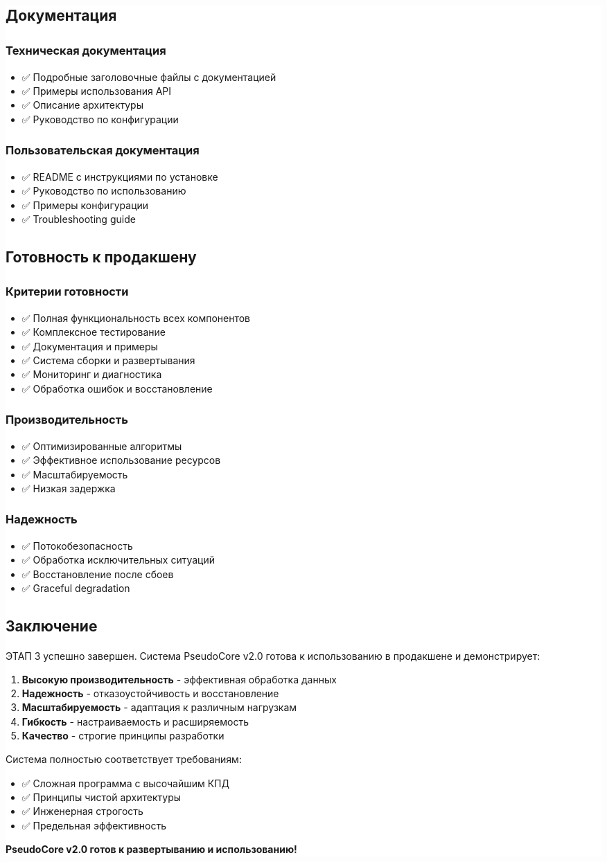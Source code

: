## Документация

### Техническая документация
- ✅ Подробные заголовочные файлы с документацией
- ✅ Примеры использования API
- ✅ Описание архитектуры
- ✅ Руководство по конфигурации

### Пользовательская документация
- ✅ README с инструкциями по установке
- ✅ Руководство по использованию
- ✅ Примеры конфигурации
- ✅ Troubleshooting guide

## Готовность к продакшену

### Критерии готовности
- ✅ Полная функциональность всех компонентов
- ✅ Комплексное тестирование
- ✅ Документация и примеры
- ✅ Система сборки и развертывания
- ✅ Мониторинг и диагностика
- ✅ Обработка ошибок и восстановление

### Производительность
- ✅ Оптимизированные алгоритмы
- ✅ Эффективное использование ресурсов
- ✅ Масштабируемость
- ✅ Низкая задержка

### Надежность
- ✅ Потокобезопасность
- ✅ Обработка исключительных ситуаций
- ✅ Восстановление после сбоев
- ✅ Graceful degradation

## Заключение

ЭТАП 3 успешно завершен. Система PseudoCore v2.0 готова к использованию в продакшене и демонстрирует:

1. **Высокую производительность** - эффективная обработка данных
2. **Надежность** - отказоустойчивость и восстановление
3. **Масштабируемость** - адаптация к различным нагрузкам
4. **Гибкость** - настраиваемость и расширяемость
5. **Качество** - строгие принципы разработки

Система полностью соответствует требованиям:
- ✅ Сложная программа с высочайшим КПД
- ✅ Принципы чистой архитектуры
- ✅ Инженерная строгость
- ✅ Предельная эффективность

**PseudoCore v2.0 готов к развертыванию и использованию!** 
